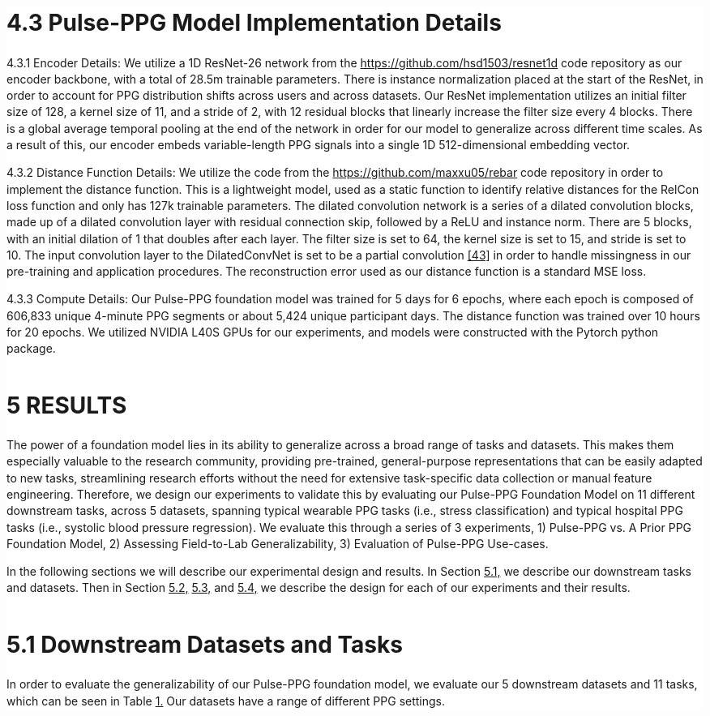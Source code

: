 # <span id="page-8-1"></span>4.3 Pulse-PPG Model Implementation Details

4.3.1 Encoder Details: We utilize a 1D ResNet-26 network from the <https://github.com/hsd1503/resnet1d> code repository as our encoder backbone, with a total of 28.5m trainable parameters. There is instance normalization placed at the start of the ResNet, in order to account for PPG distribution shifts across users and across datasets. Our ResNet implementation utilizes an initial filter size of 128, a kernel size of 11, and a stride of 2, with 12 residual blocks that linearly increase the filter size every 4 blocks. There is a global average temporal pooling at the end of the network in order for our model to generalize across different time scales. As a result of this, our encoder embeds variable-length PPG signals into a single 1D 512-dimensional embedding vector.

4.3.2 Distance Function Details: We utilize the code from the <https://github.com/maxxu05/rebar> code repository in order to implement the distance function. This is a lightweight model, used as a static function to identify relative distances for the RelCon loss function and only has 127k trainable parameters. The dilated convolution network is a series of a dilated convolution blocks, made up of a dilated convolution layer with residual connection skip, followed by a ReLU and instance norm. There are 5 blocks, with an initial dilation of 1 that doubles after each layer. The filter size is set to 64, the kernel size is set to 15, and stride is set to 10. The input convolution layer to the DilatedConvNet is set to be a partial convolution [\[43\]](#page-19-16) in order to handle missingness in our pre-training and application procedures. The reconstruction error used as our distance function is a standard MSE loss.

4.3.3 Compute Details: Our Pulse-PPG foundation model was trained for 5 days for 6 epochs, where each epoch is composed of 606,833 unique 4-minute PPG segments or about 5,424 unique participant days. The distance function was trained over 10 hours for 20 epochs. We utilized NVIDIA L40S GPUs for our experiments, and models were constructed with the Pytorch python package.

# 5 RESULTS

The power of a foundation model lies in its ability to generalize across a broad range of tasks and datasets. This makes them especially valuable to the research community, providing pre-trained, general-purpose representations that can be easily adapted to new tasks, streamlining research efforts without the need for extensive task-specific data collection or manual feature engineering. Therefore, we design our experiments to validate this by evaluating our Pulse-PPG Foundation Model on 11 different downstream tasks, across 5 datasets, spanning typical wearable PPG tasks (i.e., stress classification) and typical hospital PPG tasks (i.e., systolic blood pressure regression). We evaluate this through a series of 3 experiments, 1) Pulse-PPG vs. A Prior PPG Foundation Model, 2) Assessing Field-to-Lab Generalizability, 3) Evaluation of Pulse-PPG Use-cases.

In the following sections we will describe our experimental design and results. In Section [5.1,](#page-9-0) we describe our downstream tasks and datasets. Then in Section [5.2,](#page-10-0) [5.3,](#page-12-0) and [5.4,](#page-13-0) we describe the design for each of our experiments and their results.

# <span id="page-9-0"></span>5.1 Downstream Datasets and Tasks

In order to evaluate the generalizability of our Pulse-PPG foundation model, we evaluate our 5 downstream datasets and 11 tasks, which can be seen in Table [1.](#page-10-1) Our datasets have a range of different PPG settings.
